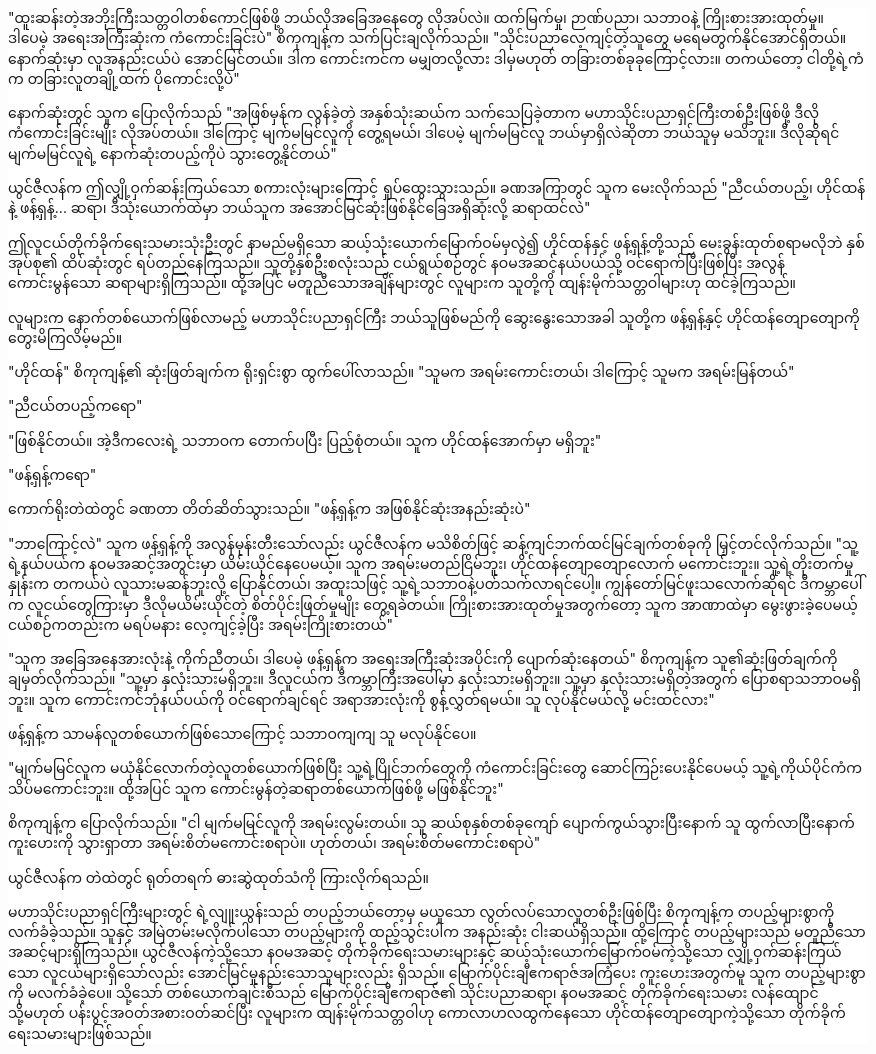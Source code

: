 "ထူးဆန်းတဲ့အဘိုးကြီးသတ္တဝါတစ်ကောင်ဖြစ်ဖို့ ဘယ်လိုအခြေအနေတွေ လိုအပ်လဲ။ ထက်မြက်မှု၊ ဉာဏ်ပညာ၊ သဘာဝနဲ့ ကြိုးစားအားထုတ်မှု။ ဒါပေမဲ့ အရေးအကြီးဆုံးက ကံကောင်းခြင်းပဲ" စိကုကျန့်က သက်ပြင်းချလိုက်သည်။ "သိုင်းပညာလေ့ကျင့်တဲ့သူတွေ မရေမတွက်နိုင်အောင်ရှိတယ်။ နောက်ဆုံးမှာ လူအနည်းငယ်ပဲ အောင်မြင်တယ်။ ဒါက ကောင်းကင်က မမျှတလို့လား ဒါမှမဟုတ် တခြားတစ်ခုခုကြောင့်လား။ တကယ်တော့ ငါတို့ရဲ့ကံက တခြားလူတချို့ထက် ပိုကောင်းလို့ပဲ"

နောက်ဆုံးတွင် သူက ပြောလိုက်သည် "အဖြစ်မှန်က လွန်ခဲ့တဲ့ အနှစ်သုံးဆယ်က သက်သေပြခဲ့တာက မဟာသိုင်းပညာရှင်ကြီးတစ်ဦးဖြစ်ဖို့ ဒီလိုကံကောင်းခြင်းမျိုး လိုအပ်တယ်။ ဒါကြောင့် မျက်မမြင်လူကို တွေ့ရမယ်၊ ဒါပေမဲ့ မျက်မမြင်လူ ဘယ်မှာရှိလဲဆိုတာ ဘယ်သူမှ မသိဘူး။ ဒီလိုဆိုရင် မျက်မမြင်လူရဲ့ နောက်ဆုံးတပည့်ကိုပဲ သွားတွေ့နိုင်တယ်"

ယွင်ဇီလန်က ဤလျှို့ဝှက်ဆန်းကြယ်သော စကားလုံးများကြောင့် ရှုပ်ထွေးသွားသည်။ ခဏအကြာတွင် သူက မေးလိုက်သည် "ညီငယ်တပည့်၊ ဟိုင်ထန်နဲ့ ဖန့်ရှန့်... ဆရာ၊ ဒီသုံးယောက်ထဲမှာ ဘယ်သူက အအောင်မြင်ဆုံးဖြစ်နိုင်ခြေအရှိဆုံးလို့ ဆရာထင်လဲ"

ဤလူငယ်တိုက်ခိုက်ရေးသမားသုံးဦးတွင် နာမည်မရှိသော ဆယ့်သုံးယောက်မြောက်ဝမ်မှလွဲ၍ ဟိုင်ထန်နှင့် ဖန့်ရှန့်တို့သည် မေးခွန်းထုတ်စရာမလိုဘဲ နှစ်အုပ်စု၏ ထိပ်ဆုံးတွင် ရပ်တည်နေကြသည်။ သူတို့နှစ်ဦးစလုံးသည် ငယ်ရွယ်စဉ်တွင် နဝမအဆင့်နယ်ပယ်သို့ ဝင်ရောက်ပြီးဖြစ်ပြီး အလွန်ကောင်းမွန်သော ဆရာများရှိကြသည်။ ထို့အပြင် မတူညီသောအချိန်များတွင် လူများက သူတို့ကို ထျန်းမိုက်သတ္တဝါများဟု ထင်ခဲ့ကြသည်။

လူများက နောက်တစ်ယောက်ဖြစ်လာမည့် မဟာသိုင်းပညာရှင်ကြီး ဘယ်သူဖြစ်မည်ကို ဆွေးနွေးသောအခါ သူတို့က ဖန့်ရှန့်နှင့် ဟိုင်ထန်တျောတျောကို တွေးမိကြလိမ့်မည်။

"ဟိုင်ထန်" စိကုကျန့်၏ ဆုံးဖြတ်ချက်က ရိုးရှင်းစွာ ထွက်ပေါ်လာသည်။ "သူမက အရမ်းကောင်းတယ်၊ ဒါကြောင့် သူမက အရမ်းမြန်တယ်"

"ညီငယ်တပည့်ကရော"

"ဖြစ်နိုင်တယ်။ အဲ့ဒီကလေးရဲ့ သဘာဝက တောက်ပပြီး ပြည့်စုံတယ်။ သူက ဟိုင်ထန်အောက်မှာ မရှိဘူး"

"ဖန့်ရှန့်ကရော"

ကောက်ရိုးတဲထဲတွင် ခဏတာ တိတ်ဆိတ်သွားသည်။ "ဖန့်ရှန့်က အဖြစ်နိုင်ဆုံးအနည်းဆုံးပဲ"

"ဘာကြောင့်လဲ" သူက ဖန့်ရှန့်ကို အလွန်မုန်းတီးသော်လည်း ယွင်ဇီလန်က မသိစိတ်ဖြင့် ဆန့်ကျင်ဘက်ထင်မြင်ချက်တစ်ခုကို မြှင့်တင်လိုက်သည်။ "သူ့ရဲ့နယ်ပယ်က နဝမအဆင့်အတွင်းမှာ ယိမ်းယိုင်နေပေမယ့်။ သူက အရမ်းမတည်ငြိမ်ဘူး၊ ဟိုင်ထန်တျောတျောလောက် မကောင်းဘူး။ သူ့ရဲ့တိုးတက်မှုနှုန်းက တကယ်ပဲ လူသားမဆန်ဘူးလို့ ပြောနိုင်တယ်၊ အထူးသဖြင့် သူ့ရဲ့သဘာဝနဲ့ပတ်သက်လာရင်ပေါ့။ ကျွန်တော်မြင်ဖူးသလောက်ဆိုရင် ဒီကမ္ဘာပေါ်က လူငယ်တွေကြားမှာ ဒီလိုမယိမ်းယိုင်တဲ့ စိတ်ပိုင်းဖြတ်မှုမျိုး တွေ့ရခဲတယ်။ ကြိုးစားအားထုတ်မှုအတွက်တော့ သူက အာဏာထဲမှာ မွေးဖွားခဲ့ပေမယ့် ငယ်စဉ်ကတည်းက မရပ်မနား လေ့ကျင့်ခဲ့ပြီး အရမ်းကြိုးစားတယ်"

"သူက အခြေအနေအားလုံးနဲ့ ကိုက်ညီတယ်၊ ဒါပေမဲ့ ဖန့်ရှန့်က အရေးအကြီးဆုံးအပိုင်းကို ပျောက်ဆုံးနေတယ်" စိကုကျန့်က သူ၏ဆုံးဖြတ်ချက်ကို ချမှတ်လိုက်သည်။ "သူ့မှာ နှလုံးသားမရှိဘူး။ ဒီလူငယ်က ဒီကမ္ဘာကြီးအပေါ်မှာ နှလုံးသားမရှိဘူး။ သူ့မှာ နှလုံးသားမရှိတဲ့အတွက် ပြောစရာသဘာဝမရှိဘူး။ သူက ကောင်းကင်ဘုံနယ်ပယ်ကို ဝင်ရောက်ချင်ရင် အရာအားလုံးကို စွန့်လွှတ်ရမယ်။ သူ လုပ်နိုင်မယ်လို့ မင်းထင်လား"

ဖန့်ရှန့်က သာမန်လူတစ်ယောက်ဖြစ်သောကြောင့် သဘာဝကျကျ သူ မလုပ်နိုင်ပေ။

"မျက်မမြင်လူက မယုံနိုင်လောက်တဲ့လူတစ်ယောက်ဖြစ်ပြီး သူ့ရဲ့ပြိုင်ဘက်တွေကို ကံကောင်းခြင်းတွေ ဆောင်ကြဉ်းပေးနိုင်ပေမယ့် သူ့ရဲ့ကိုယ်ပိုင်ကံက သိပ်မကောင်းဘူး။ ထို့အပြင် သူက ကောင်းမွန်တဲ့ဆရာတစ်ယောက်ဖြစ်ဖို့ မဖြစ်နိုင်ဘူး"

စိကုကျန့်က ပြောလိုက်သည်။ "ငါ မျက်မမြင်လူကို အရမ်းလွမ်းတယ်။ သူ ဆယ်စုနှစ်တစ်ခုကျော် ပျောက်ကွယ်သွားပြီးနောက် သူ ထွက်လာပြီးနောက် ကူးဟေးကို သွားရှာတာ အရမ်းစိတ်မကောင်းစရာပဲ။ ဟုတ်တယ်၊ အရမ်းစိတ်မကောင်းစရာပဲ"

ယွင်ဇီလန်က တဲထဲတွင် ရုတ်တရက် ဓားဆွဲထုတ်သံကို ကြားလိုက်ရသည်။

မဟာသိုင်းပညာရှင်ကြီးများတွင် ရဲ့လျူးယွန်းသည် တပည့်ဘယ်တော့မှ မယူသော လွတ်လပ်သောလူတစ်ဦးဖြစ်ပြီး စိကုကျန့်က တပည့်များစွာကို လက်ခံခဲ့သည်။ သူနှင့် အမြဲတမ်းမလိုက်ပါသော တပည့်များကို ထည့်သွင်းပါက အနည်းဆုံး ငါးဆယ်ရှိသည်။ ထို့ကြောင့် တပည့်များသည် မတူညီသောအဆင့်များရှိကြသည်။ ယွင်ဇီလန်ကဲ့သို့သော နဝမအဆင့် တိုက်ခိုက်ရေးသမားများနှင့် ဆယ့်သုံးယောက်မြောက်ဝမ်ကဲ့သို့သော လျှို့ဝှက်ဆန်းကြယ်သော လူငယ်များရှိသော်လည်း အောင်မြင်မှုနည်းသောသူများလည်း ရှိသည်။ မြောက်ပိုင်းချီဧကရာဇ်အကြံပေး ကူးဟေးအတွက်မူ သူက တပည့်များစွာကို မလက်ခံခဲ့ပေ။ သို့သော် တစ်ယောက်ချင်းစီသည် မြောက်ပိုင်းချီဧကရာဇ်၏ သိုင်းပညာဆရာ၊ နဝမအဆင့် တိုက်ခိုက်ရေးသမား လန်ထျောင် သို့မဟုတ် ပန်းပွင့်အဝတ်အစားဝတ်ဆင်ပြီး လူများက ထျန်းမိုက်သတ္တဝါဟု ကောလာဟလထွက်နေသော ဟိုင်ထန်တျောတျောကဲ့သို့သော တိုက်ခိုက်ရေးသမားများဖြစ်သည်။
